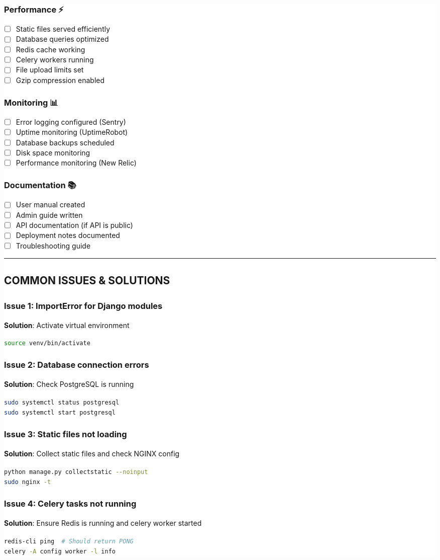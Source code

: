 ### Performance ⚡
- [ ] Static files served efficiently
- [ ] Database queries optimized
- [ ] Redis cache working
- [ ] Celery workers running
- [ ] File upload limits set
- [ ] Gzip compression enabled

### Monitoring 📊
- [ ] Error logging configured (Sentry)
- [ ] Uptime monitoring (UptimeRobot)
- [ ] Database backups scheduled
- [ ] Disk space monitoring
- [ ] Performance monitoring (New Relic)

### Documentation 📚
- [ ] User manual created
- [ ] Admin guide written
- [ ] API documentation (if API is public)
- [ ] Deployment notes documented
- [ ] Troubleshooting guide

---

## COMMON ISSUES & SOLUTIONS

### Issue 1: ImportError for Django modules
**Solution**: Activate virtual environment
```bash
source venv/bin/activate
```

### Issue 2: Database connection errors
**Solution**: Check PostgreSQL is running
```bash
sudo systemctl status postgresql
sudo systemctl start postgresql
```

### Issue 3: Static files not loading
**Solution**: Collect static files and check NGINX config
```bash
python manage.py collectstatic --noinput
sudo nginx -t
```

### Issue 4: Celery tasks not running
**Solution**: Ensure Redis is running and celery worker started
```bash
redis-cli ping  # Should return PONG
celery -A config worker -l info
```

